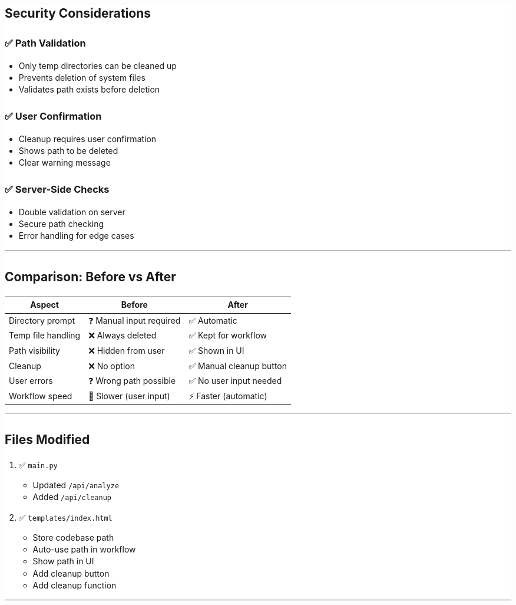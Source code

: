 
## Security Considerations

### ✅ Path Validation
- Only temp directories can be cleaned up
- Prevents deletion of system files
- Validates path exists before deletion

### ✅ User Confirmation
- Cleanup requires user confirmation
- Shows path to be deleted
- Clear warning message

### ✅ Server-Side Checks
- Double validation on server
- Secure path checking
- Error handling for edge cases

---

## Comparison: Before vs After

| Aspect | Before | After |
|--------|--------|-------|
| Directory prompt | ❓ Manual input required | ✅ Automatic |
| Temp file handling | ❌ Always deleted | ✅ Kept for workflow |
| Path visibility | ❌ Hidden from user | ✅ Shown in UI |
| Cleanup | ❌ No option | ✅ Manual cleanup button |
| User errors | ❓ Wrong path possible | ✅ No user input needed |
| Workflow speed | 🐌 Slower (user input) | ⚡ Faster (automatic) |

---

## Files Modified

1. ✅ `main.py`
   - Updated `/api/analyze`
   - Added `/api/cleanup`

2. ✅ `templates/index.html`
   - Store codebase path
   - Auto-use path in workflow
   - Show path in UI
   - Add cleanup button
   - Add cleanup function

---

